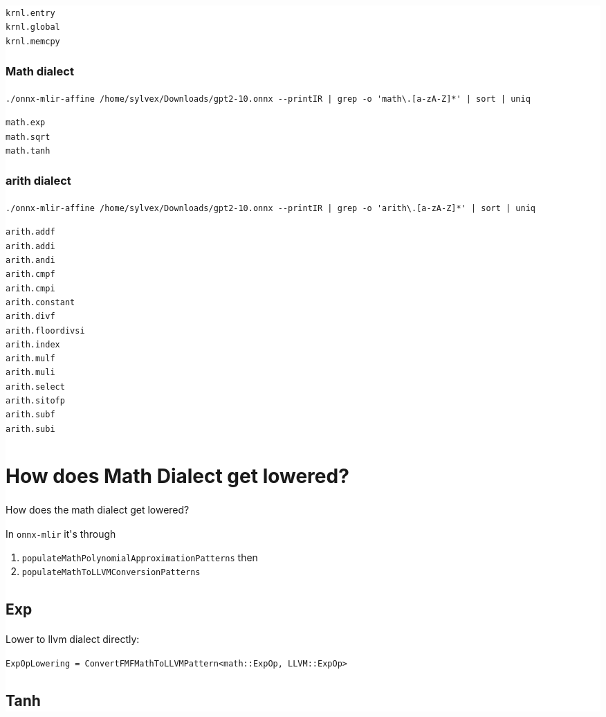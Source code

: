 ```bash
krnl.entry
krnl.global
krnl.memcpy
```

### Math dialect

`./onnx-mlir-affine /home/sylvex/Downloads/gpt2-10.onnx --printIR | grep -o 'math\.[a-zA-Z]*' | sort | uniq`

```bash
math.exp
math.sqrt
math.tanh
```

### arith dialect

`./onnx-mlir-affine /home/sylvex/Downloads/gpt2-10.onnx --printIR | grep -o 'arith\.[a-zA-Z]*' | sort | uniq`

```
arith.addf
arith.addi
arith.andi
arith.cmpf
arith.cmpi
arith.constant
arith.divf
arith.floordivsi
arith.index
arith.mulf
arith.muli
arith.select
arith.sitofp
arith.subf
arith.subi
```
# How does Math Dialect get lowered?

How does the math dialect get lowered?

In `onnx-mlir` it's through 
1. `populateMathPolynomialApproximationPatterns` then
2. `populateMathToLLVMConversionPatterns`

## Exp

Lower to llvm dialect directly:

`ExpOpLowering = ConvertFMFMathToLLVMPattern<math::ExpOp, LLVM::ExpOp>`
## Tanh
